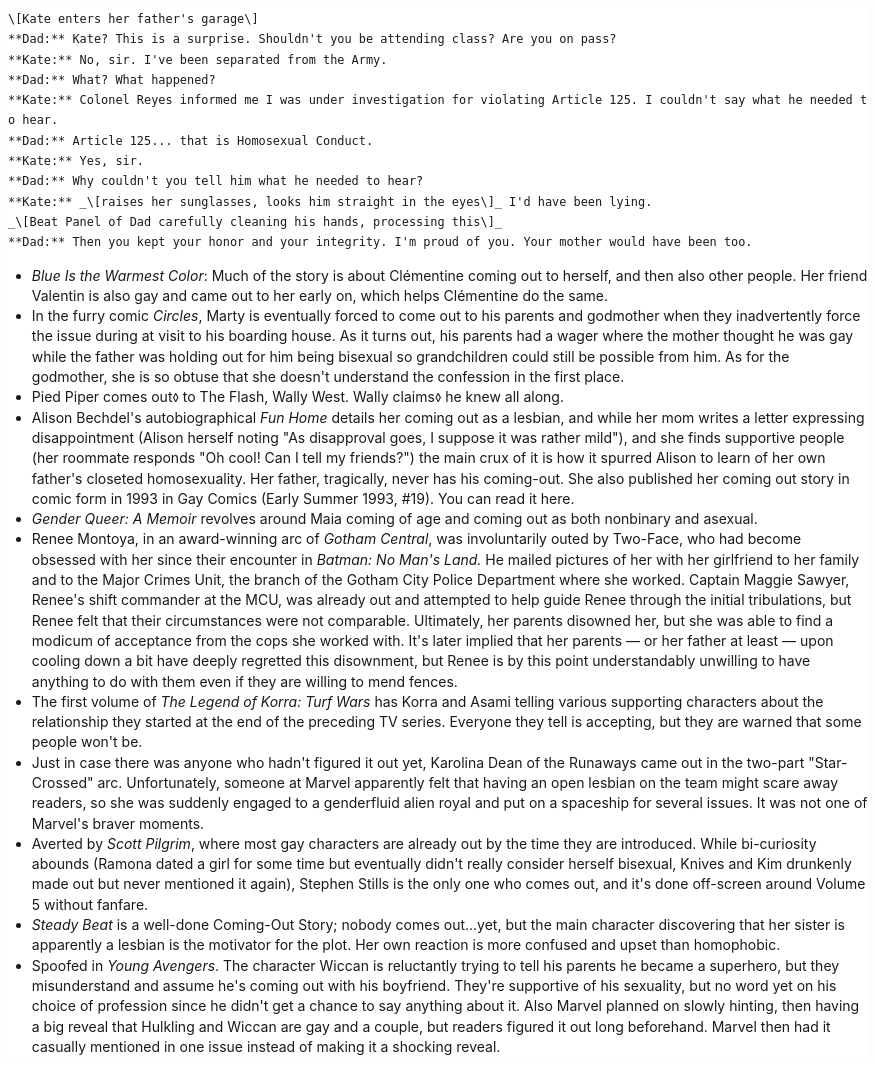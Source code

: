     \[Kate enters her father's garage\]  
    **Dad:** Kate? This is a surprise. Shouldn't you be attending class? Are you on pass?  
    **Kate:** No, sir. I've been separated from the Army.  
    **Dad:** What? What happened?  
    **Kate:** Colonel Reyes informed me I was under investigation for violating Article 125. I couldn't say what he needed to hear.  
    **Dad:** Article 125... that is Homosexual Conduct.  
    **Kate:** Yes, sir.  
    **Dad:** Why couldn't you tell him what he needed to hear?  
    **Kate:** _\[raises her sunglasses, looks him straight in the eyes\]_ I'd have been lying.  
    _\[Beat Panel of Dad carefully cleaning his hands, processing this\]_  
    **Dad:** Then you kept your honor and your integrity. I'm proud of you. Your mother would have been too.
    
-   _Blue Is the Warmest Color_: Much of the story is about Clémentine coming out to herself, and then also other people. Her friend Valentin is also gay and came out to her early on, which helps Clémentine do the same.
-   In the furry comic _Circles_, Marty is eventually forced to come out to his parents and godmother when they inadvertently force the issue during at visit to his boarding house. As it turns out, his parents had a wager where the mother thought he was gay while the father was holding out for him being bisexual so grandchildren could still be possible from him. As for the godmother, she is so obtuse that she doesn't understand the confession in the first place.
-   Pied Piper comes out<small>◊</small> to The Flash, Wally West. Wally claims<small>◊</small> he knew all along.
-   Alison Bechdel's autobiographical _Fun Home_ details her coming out as a lesbian, and while her mom writes a letter expressing disappointment (Alison herself noting "As disapproval goes, I suppose it was rather mild"), and she finds supportive people (her roommate responds "Oh cool! Can I tell my friends?") the main crux of it is how it spurred Alison to learn of her own father's closeted homosexuality. Her father, tragically, never has his coming-out. She also published her coming out story in comic form in 1993 in Gay Comics (Early Summer 1993, #19). You can read it here.
-   _Gender Queer: A Memoir_ revolves around Maia coming of age and coming out as both nonbinary and asexual.
-   Renee Montoya, in an award-winning arc of _Gotham Central_, was involuntarily outed by Two-Face, who had become obsessed with her since their encounter in _Batman: No Man's Land._ He mailed pictures of her with her girlfriend to her family and to the Major Crimes Unit, the branch of the Gotham City Police Department where she worked. Captain Maggie Sawyer, Renee's shift commander at the MCU, was already out and attempted to help guide Renee through the initial tribulations, but Renee felt that their circumstances were not comparable. Ultimately, her parents disowned her, but she was able to find a modicum of acceptance from the cops she worked with. It's later implied that her parents — or her father at least — upon cooling down a bit have deeply regretted this disownment, but Renee is by this point understandably unwilling to have anything to do with them even if they are willing to mend fences.
-   The first volume of _The Legend of Korra: Turf Wars_ has Korra and Asami telling various supporting characters about the relationship they started at the end of the preceding TV series. Everyone they tell is accepting, but they are warned that some people won't be.
-   Just in case there was anyone who hadn't figured it out yet, Karolina Dean of the Runaways came out in the two-part "Star-Crossed" arc. Unfortunately, someone at Marvel apparently felt that having an open lesbian on the team might scare away readers, so she was suddenly engaged to a genderfluid alien royal and put on a spaceship for several issues. It was not one of Marvel's braver moments.
-   Averted by _Scott Pilgrim_, where most gay characters are already out by the time they are introduced. While bi-curiosity abounds (Ramona dated a girl for some time but eventually didn't really consider herself bisexual, Knives and Kim drunkenly made out but never mentioned it again), Stephen Stills is the only one who comes out, and it's done off-screen around Volume 5 without fanfare.
-   _Steady Beat_ is a well-done Coming-Out Story; nobody comes out...yet, but the main character discovering that her sister is apparently a lesbian is the motivator for the plot. Her own reaction is more confused and upset than homophobic.
-   Spoofed in _Young Avengers_. The character Wiccan is reluctantly trying to tell his parents he became a superhero, but they misunderstand and assume he's coming out with his boyfriend. They're supportive of his sexuality, but no word yet on his choice of profession since he didn't get a chance to say anything about it. Also Marvel planned on slowly hinting, then having a big reveal that Hulkling and Wiccan are gay and a couple, but readers figured it out long beforehand. Marvel then had it casually mentioned in one issue instead of making it a shocking reveal.
